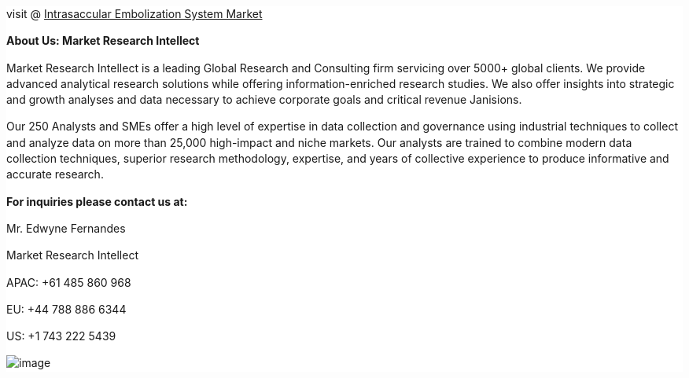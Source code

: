 visit&nbsp;@</strong>&nbsp;</span><span class="font-[700]"><a href="https://www.marketresearchintellect.com/product/global-intrasaccular-embolization-system-market-size-and-forecast/?utm_source=Linkedin&utm_medium=824" target="_blank" data-tracking-control-name="article-ssr-frontend-pulse_little-text-block" data-tracking-will-navigate="" data-test-link="">Intrasaccular Embolization System Market</a></span></p><p><strong><span class="font-[700]">About Us: Market Research Intellect</span></strong></p><p><span class="">Market Research Intellect is a leading Global Research and Consulting firm servicing over 5000+ global clients. We provide advanced analytical research solutions while offering information-enriched research studies.&nbsp;</span>We also offer insights into strategic and growth analyses and data necessary to achieve corporate goals and critical revenue Janisions.</p><p><span class="">Our 250 Analysts and SMEs offer a high level of expertise in data collection and governance using industrial techniques to collect and analyze data on more than 25,000 high-impact and niche markets. Our analysts are trained to combine modern data collection techniques, superior research methodology, expertise, and years of collective experience to produce informative and accurate research.</span></p><p><strong>For inquiries please contact us at:</strong></p><p>Mr. Edwyne Fernandes</p><p>Market Research Intellect</p><p>APAC: +61 485 860 968</p><p>EU: +44 788 886 6344</p><p>US: +1 743 222 5439</p>
![image](https://github.com/user-attachments/assets/de18fbdc-6c33-4c03-a488-851e49f64be4)
